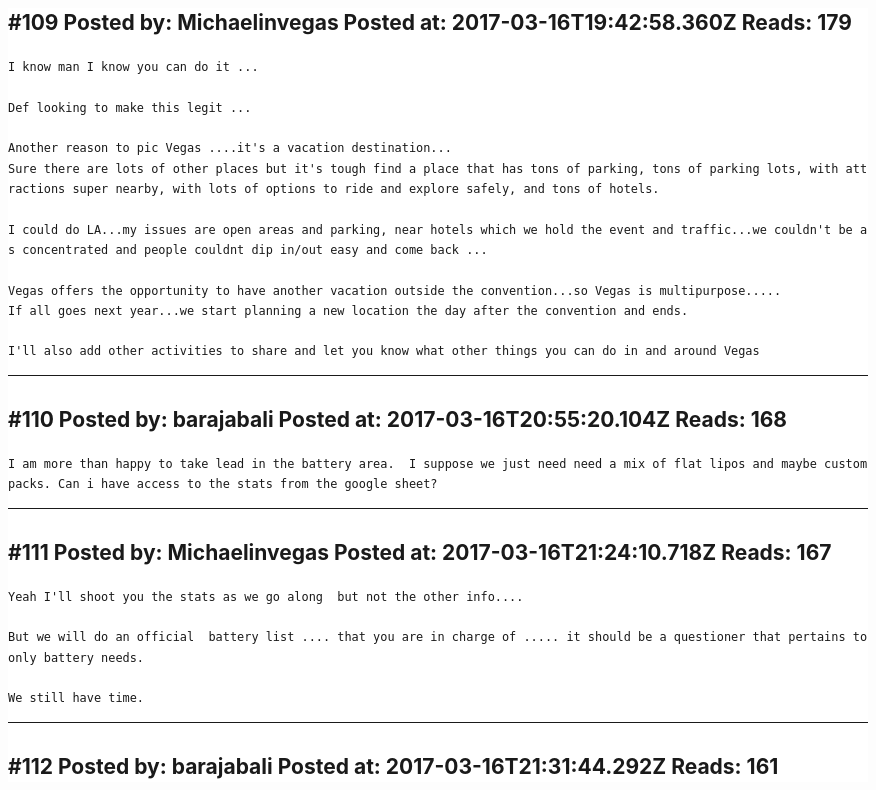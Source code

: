 ## \#109 Posted by: Michaelinvegas Posted at: 2017-03-16T19:42:58.360Z Reads: 179

```
I know man I know you can do it ...

Def looking to make this legit ...

Another reason to pic Vegas ....it's a vacation destination...
Sure there are lots of other places but it's tough find a place that has tons of parking, tons of parking lots, with attractions super nearby, with lots of options to ride and explore safely, and tons of hotels.

I could do LA...my issues are open areas and parking, near hotels which we hold the event and traffic...we couldn't be as concentrated and people couldnt dip in/out easy and come back ...

Vegas offers the opportunity to have another vacation outside the convention...so Vegas is multipurpose.....
If all goes next year...we start planning a new location the day after the convention and ends.

I'll also add other activities to share and let you know what other things you can do in and around Vegas
```

---
## \#110 Posted by: barajabali Posted at: 2017-03-16T20:55:20.104Z Reads: 168

```
I am more than happy to take lead in the battery area.  I suppose we just need need a mix of flat lipos and maybe custom packs. Can i have access to the stats from the google sheet?
```

---
## \#111 Posted by: Michaelinvegas Posted at: 2017-03-16T21:24:10.718Z Reads: 167

```
Yeah I'll shoot you the stats as we go along  but not the other info....

But we will do an official  battery list .... that you are in charge of ..... it should be a questioner that pertains to only battery needs.

We still have time.
```

---
## \#112 Posted by: barajabali Posted at: 2017-03-16T21:31:44.292Z Reads: 161

